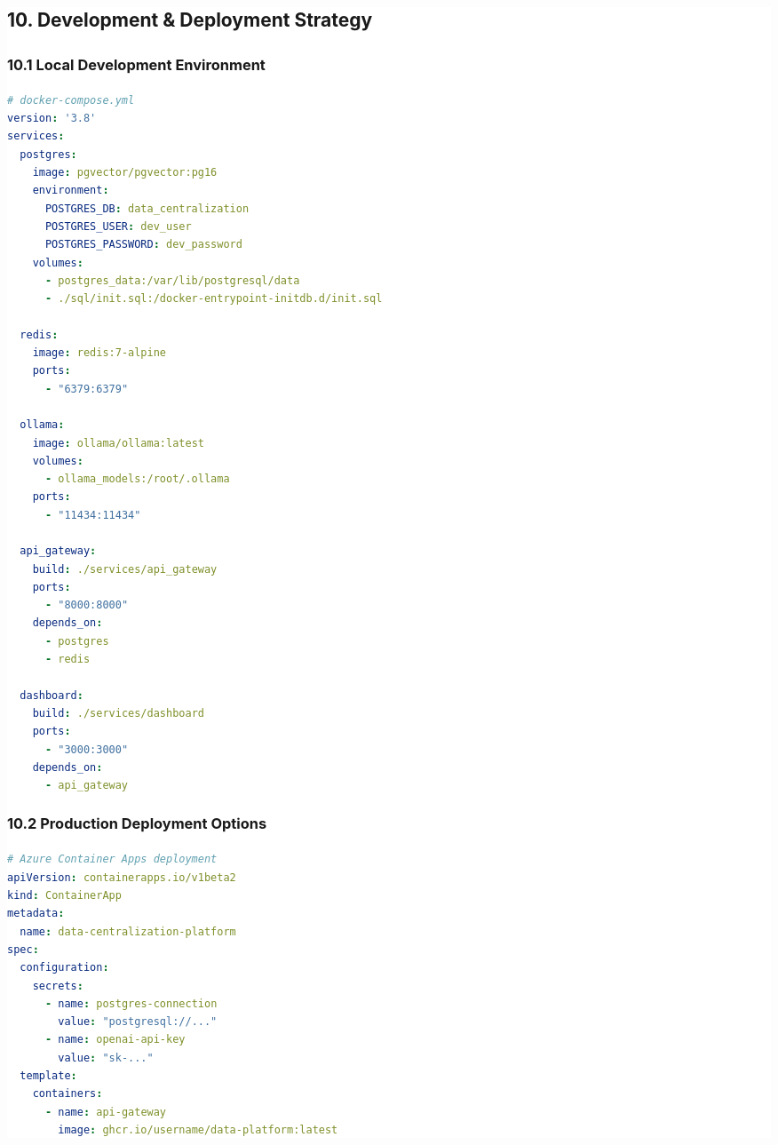 ## 10. Development & Deployment Strategy

### 10.1 Local Development Environment
```yaml
# docker-compose.yml
version: '3.8'
services:
  postgres:
    image: pgvector/pgvector:pg16
    environment:
      POSTGRES_DB: data_centralization
      POSTGRES_USER: dev_user
      POSTGRES_PASSWORD: dev_password
    volumes:
      - postgres_data:/var/lib/postgresql/data
      - ./sql/init.sql:/docker-entrypoint-initdb.d/init.sql
  
  redis:
    image: redis:7-alpine
    ports:
      - "6379:6379"
  
  ollama:
    image: ollama/ollama:latest
    volumes:
      - ollama_models:/root/.ollama
    ports:
      - "11434:11434"
  
  api_gateway:
    build: ./services/api_gateway
    ports:
      - "8000:8000"
    depends_on:
      - postgres
      - redis
  
  dashboard:
    build: ./services/dashboard
    ports:
      - "3000:3000"
    depends_on:
      - api_gateway
```

### 10.2 Production Deployment Options
```yaml
# Azure Container Apps deployment
apiVersion: containerapps.io/v1beta2
kind: ContainerApp
metadata:
  name: data-centralization-platform
spec:
  configuration:
    secrets:
      - name: postgres-connection
        value: "postgresql://..."
      - name: openai-api-key
        value: "sk-..."
  template:
    containers:
      - name: api-gateway
        image: ghcr.io/username/data-platform:latest
```